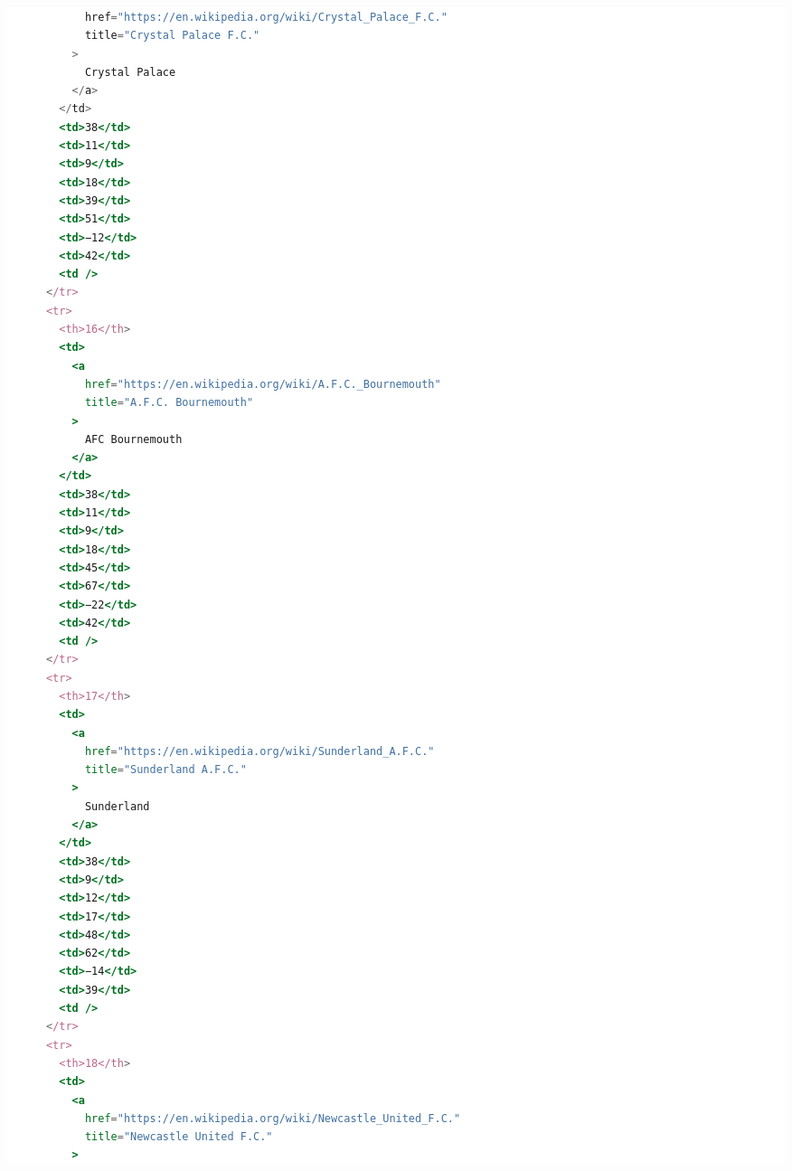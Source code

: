 ```jsx
            href="https://en.wikipedia.org/wiki/Crystal_Palace_F.C."
            title="Crystal Palace F.C."
          >
            Crystal Palace
          </a>
        </td>
        <td>38</td>
        <td>11</td>
        <td>9</td>
        <td>18</td>
        <td>39</td>
        <td>51</td>
        <td>−12</td>
        <td>42</td>
        <td />
      </tr>
      <tr>
        <th>16</th>
        <td>
          <a
            href="https://en.wikipedia.org/wiki/A.F.C._Bournemouth"
            title="A.F.C. Bournemouth"
          >
            AFC Bournemouth
          </a>
        </td>
        <td>38</td>
        <td>11</td>
        <td>9</td>
        <td>18</td>
        <td>45</td>
        <td>67</td>
        <td>−22</td>
        <td>42</td>
        <td />
      </tr>
      <tr>
        <th>17</th>
        <td>
          <a
            href="https://en.wikipedia.org/wiki/Sunderland_A.F.C."
            title="Sunderland A.F.C."
          >
            Sunderland
          </a>
        </td>
        <td>38</td>
        <td>9</td>
        <td>12</td>
        <td>17</td>
        <td>48</td>
        <td>62</td>
        <td>−14</td>
        <td>39</td>
        <td />
      </tr>
      <tr>
        <th>18</th>
        <td>
          <a
            href="https://en.wikipedia.org/wiki/Newcastle_United_F.C."
            title="Newcastle United F.C."
          >
```